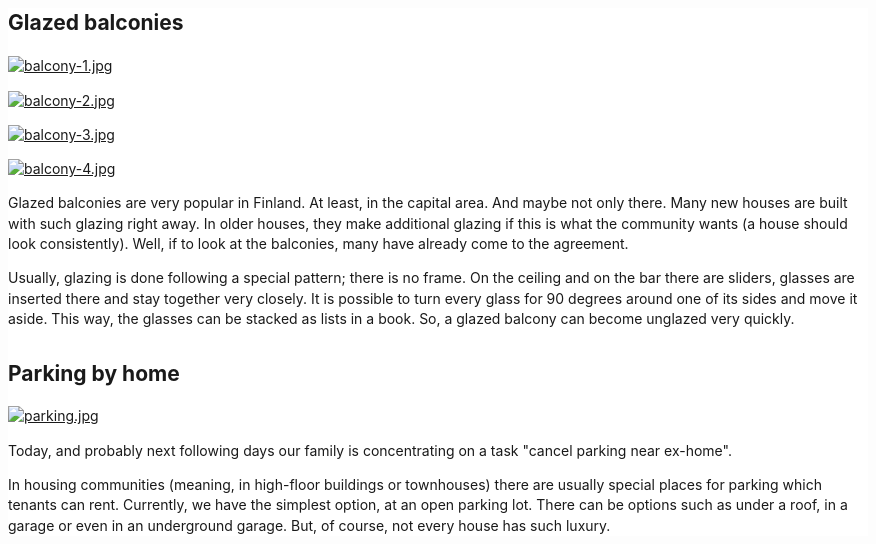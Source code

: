 ## Glazed balconies

<a href="https://fotki.yandex.ru/next/users/toivonens/album/168209/view/645268?page=0" target="_blank"><img
src="https://img-fotki.yandex.ru/get/202427/14441195.51/0_9d894_f6eeca98_L.jpg" width="375" height="500" border="0"
title="balcony-1.jpg" alt="balcony-1.jpg"/></a>

<a href="https://fotki.yandex.ru/next/users/toivonens/album/168209/view/645269?page=0" target="_blank"><img
src="https://img-fotki.yandex.ru/get/372432/14441195.51/0_9d895_9c16cbc1_L.jpg" width="500" height="350" border="0"
title="balcony-2.jpg" alt="balcony-2.jpg"/></a>

<a href="https://fotki.yandex.ru/next/users/toivonens/album/168209/view/645270?page=0" target="_blank"><img
src="https://img-fotki.yandex.ru/get/170749/14441195.51/0_9d896_7458787e_L.jpg" width="500" height="375" border="0"
title="balcony-3.jpg" alt="balcony-3.jpg"/></a>

<a href="https://fotki.yandex.ru/next/users/toivonens/album/168209/view/645271?page=0" target="_blank"><img
src="https://img-fotki.yandex.ru/get/236311/14441195.51/0_9d897_f6043927_L.jpg" width="500" height="281" border="0"
title="balcony-4.jpg" alt="balcony-4.jpg"/></a>

Glazed balconies are very popular in Finland. At least, in the capital area. And maybe not only there. Many new houses
are built with such glazing right away. In older houses, they make additional glazing if this is what the community
wants (a house should look consistently). Well, if to look at the balconies, many have already come to the agreement.

Usually, glazing is done following a special pattern; there is no frame. On the ceiling and on the bar there are
sliders, glasses are inserted there and stay together very closely. It is possible to turn every glass for 90 degrees
around one of its sides and move it aside. This way, the glasses can be stacked as lists in a book. So, a glazed balcony
can become unglazed very quickly.

## Parking by home

<a href="https://fotki.yandex.ru/next/users/toivonens/album/168209/view/645272?page=0" target="_blank"><img
src="https://img-fotki.yandex.ru/get/220200/14441195.51/0_9d898_107ba7c6_L.jpg" width="500" height="326" border="0"
title="parking.jpg" alt="parking.jpg"/></a>

Today, and probably next following days our family is concentrating on a task "cancel parking near ex-home".

In housing communities (meaning, in high-floor buildings or townhouses) there are usually special places for parking
which tenants can rent. Currently, we have the simplest option, at an open parking lot. There can be options such as
under a roof, in a garage or even in an underground garage. But, of course, not every house has such luxury.
